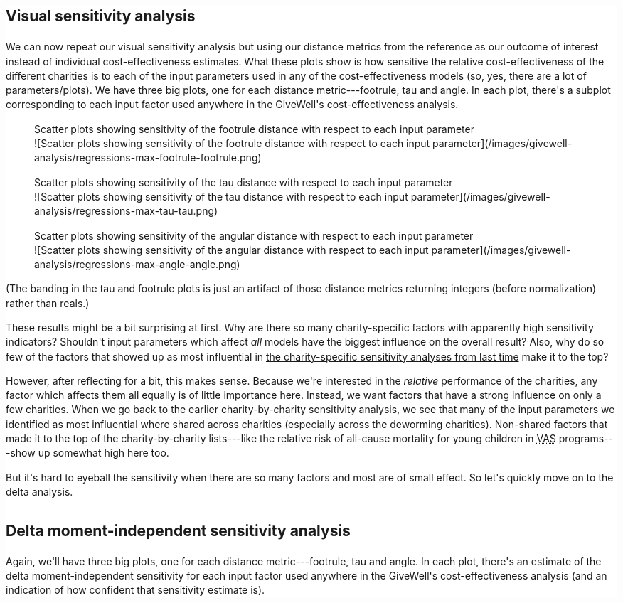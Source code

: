 ## Visual sensitivity analysis

We can now repeat our visual sensitivity analysis but using our distance metrics from the reference as our outcome of interest instead of individual cost-effectiveness estimates. What these plots show is how sensitive the relative cost-effectiveness of the different charities is to each of the input parameters used in any of the cost-effectiveness models (so, yes, there are a lot of parameters/plots). We have three big plots, one for each distance metric---footrule, tau and angle. In each plot, there's a subplot corresponding to each input factor used anywhere in the GiveWell's cost-effectiveness analysis.

<figure class="natural-fig">
<figcaption>Scatter plots showing sensitivity of the footrule distance with respect to each input parameter</figcaption>
![Scatter plots showing sensitivity of the footrule distance with respect to each input parameter](/images/givewell-analysis/regressions-max-footrule-footrule.png)
</figure>

<figure class="natural-fig">
<figcaption>Scatter plots showing sensitivity of the tau distance with respect to each input parameter</figcaption>
![Scatter plots showing sensitivity of the tau distance with respect to each input parameter](/images/givewell-analysis/regressions-max-tau-tau.png)
</figure>

<figure class="natural-fig">
<figcaption>Scatter plots showing sensitivity of the angular distance with respect to each input parameter</figcaption>
![Scatter plots showing sensitivity of the angular distance with respect to each input parameter](/images/givewell-analysis/regressions-max-angle-angle.png)
</figure>

(The banding in the tau and footrule plots is just an artifact of those distance metrics returning integers (before normalization) rather than reals.)

These results might be a bit surprising at first. Why are there so many charity-specific factors with apparently high sensitivity indicators? Shouldn't input parameters which affect *all* models have the biggest influence on the overall result? Also, why do so few of the factors that showed up as most influential in [the charity-specific sensitivity analyses from last time](/posts/sensitivity-analysis-of-givewell-cea/) make it to the top?

However, after reflecting for a bit, this makes sense. Because we're interested in the *relative* performance of the charities, any factor which affects them all equally is of little importance here. Instead, we want factors that have a strong influence on only a few charities. When we go back to the earlier charity-by-charity sensitivity analysis, we see that many of the input parameters we identified as most influential where shared across charities (especially across the deworming charities). Non-shared factors that made it to the top of the charity-by-charity lists---like the relative risk of all-cause mortality for young children in <abbr title="Vitamin A supplementation">VAS</abbr> programs---show up somewhat high here too. 

But it's hard to eyeball the sensitivity when there are so many factors and most are of small effect. So let's quickly move on to the delta analysis.

## Delta moment-independent sensitivity analysis

Again, we'll have three big plots, one for each distance metric---footrule, tau and angle. In each plot, there's an estimate of the delta moment-independent sensitivity for each input factor used anywhere in the GiveWell's cost-effectiveness analysis (and an indication of how confident that sensitivity estimate is).
